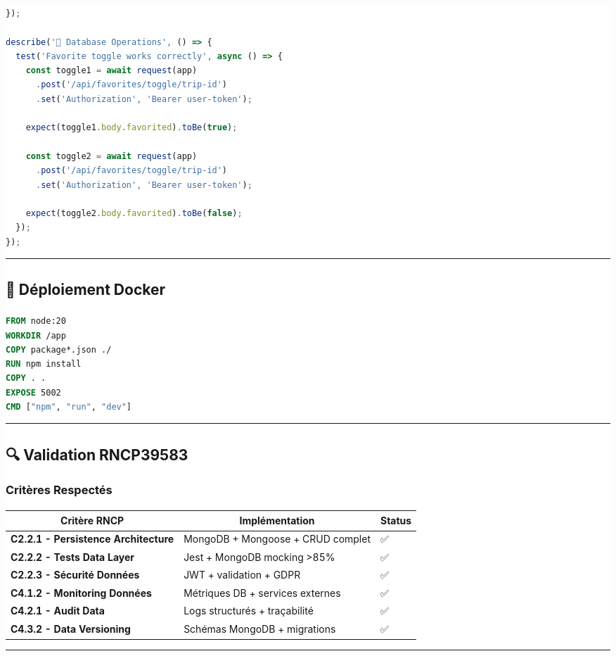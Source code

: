 ```javascript
});

describe('💾 Database Operations', () => {
  test('Favorite toggle works correctly', async () => {
    const toggle1 = await request(app)
      .post('/api/favorites/toggle/trip-id')
      .set('Authorization', 'Bearer user-token');
    
    expect(toggle1.body.favorited).toBe(true);
    
    const toggle2 = await request(app)
      .post('/api/favorites/toggle/trip-id')
      .set('Authorization', 'Bearer user-token');
    
    expect(toggle2.body.favorited).toBe(false);
  });
});
```

---

## 🐳 Déploiement Docker

```dockerfile
FROM node:20
WORKDIR /app
COPY package*.json ./
RUN npm install
COPY . .
EXPOSE 5002
CMD ["npm", "run", "dev"]
```

---

## 🔍 Validation RNCP39583

### Critères Respectés

| Critère RNCP | Implémentation | Status |
|--------------|----------------|---------|
| **C2.2.1 - Persistence Architecture** | MongoDB + Mongoose + CRUD complet | ✅ |
| **C2.2.2 - Tests Data Layer** | Jest + MongoDB mocking >85% | ✅ |
| **C2.2.3 - Sécurité Données** | JWT + validation + GDPR | ✅ |
| **C4.1.2 - Monitoring Données** | Métriques DB + services externes | ✅ |
| **C4.2.1 - Audit Data** | Logs structurés + traçabilité | ✅ |
| **C4.3.2 - Data Versioning** | Schémas MongoDB + migrations | ✅ |

---